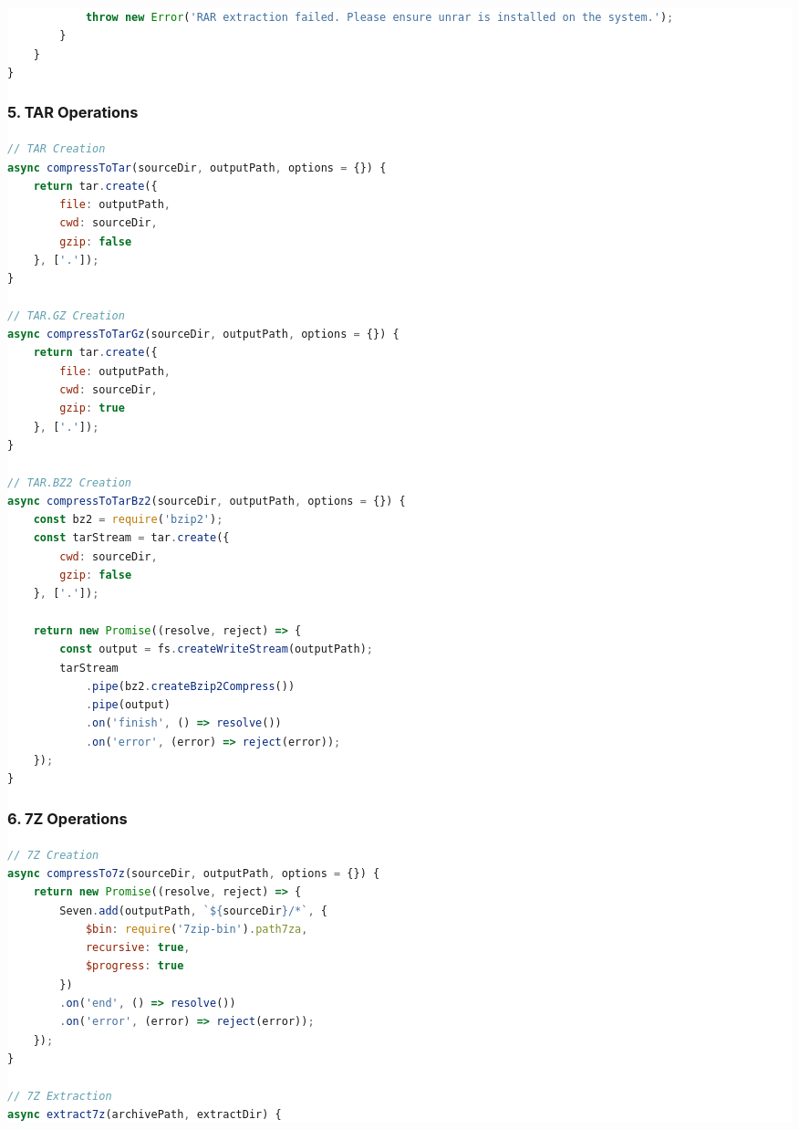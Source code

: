 ```javascript
            throw new Error('RAR extraction failed. Please ensure unrar is installed on the system.');
        }
    }
}
```

### 5. TAR Operations
```javascript
// TAR Creation
async compressToTar(sourceDir, outputPath, options = {}) {
    return tar.create({
        file: outputPath,
        cwd: sourceDir,
        gzip: false
    }, ['.']);
}

// TAR.GZ Creation
async compressToTarGz(sourceDir, outputPath, options = {}) {
    return tar.create({
        file: outputPath,
        cwd: sourceDir,
        gzip: true
    }, ['.']);
}

// TAR.BZ2 Creation
async compressToTarBz2(sourceDir, outputPath, options = {}) {
    const bz2 = require('bzip2');
    const tarStream = tar.create({
        cwd: sourceDir,
        gzip: false
    }, ['.']);
    
    return new Promise((resolve, reject) => {
        const output = fs.createWriteStream(outputPath);
        tarStream
            .pipe(bz2.createBzip2Compress())
            .pipe(output)
            .on('finish', () => resolve())
            .on('error', (error) => reject(error));
    });
}
```

### 6. 7Z Operations
```javascript
// 7Z Creation
async compressTo7z(sourceDir, outputPath, options = {}) {
    return new Promise((resolve, reject) => {
        Seven.add(outputPath, `${sourceDir}/*`, {
            $bin: require('7zip-bin').path7za,
            recursive: true,
            $progress: true
        })
        .on('end', () => resolve())
        .on('error', (error) => reject(error));
    });
}

// 7Z Extraction
async extract7z(archivePath, extractDir) {
```